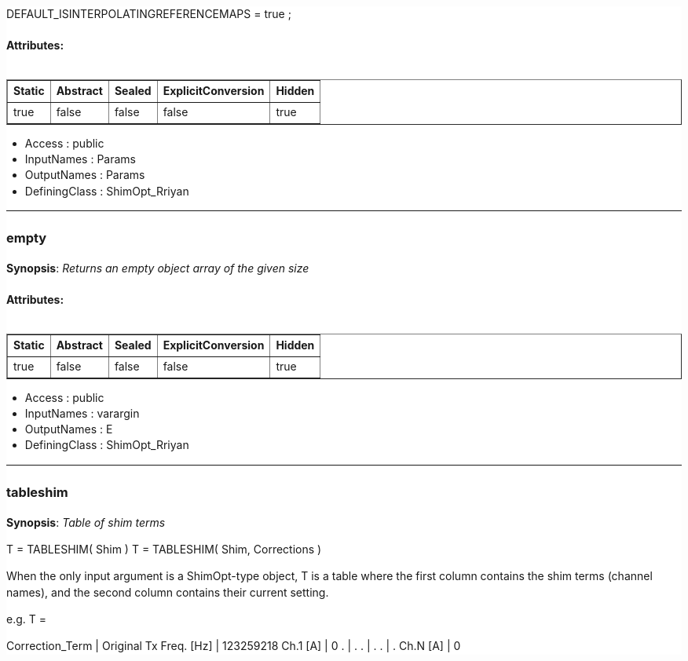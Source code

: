 DEFAULT_ISINTERPOLATINGREFERENCEMAPS = true ;


#### Attributes:

<table>
<table border=1><tr><th>Static</th><th>Abstract</th><th>Sealed</th><th>ExplicitConversion</th><th>Hidden</th></tr>
<tr><td>true</td><td>false</td><td>false</td><td>false</td><td>true</td></tr>
</table>

- Access : public
- InputNames : Params
- OutputNames : Params
- DefiningClass : ShimOpt_Rriyan

---


### empty

**Synopsis**: _Returns an empty object array of the given size_ 


#### Attributes:

<table>
<table border=1><tr><th>Static</th><th>Abstract</th><th>Sealed</th><th>ExplicitConversion</th><th>Hidden</th></tr>
<tr><td>true</td><td>false</td><td>false</td><td>false</td><td>true</td></tr>
</table>

- Access : public
- InputNames : varargin
- OutputNames : E
- DefiningClass : ShimOpt_Rriyan

---


### tableshim

**Synopsis**: _Table of shim terms_ 

T = TABLESHIM( Shim )
T = TABLESHIM( Shim, Corrections )

When the only input argument is a ShimOpt-type object, T is a table where
the first column contains the shim terms (channel names), and the second column
contains their current setting.

e.g. T =

Correction_Term  | Original
    Tx Freq. [Hz]  | 123259218
     Ch.1    [A]   |    0
          .        |    .
          .        |    .
          .        |    .
     Ch.N    [A]   |    0
